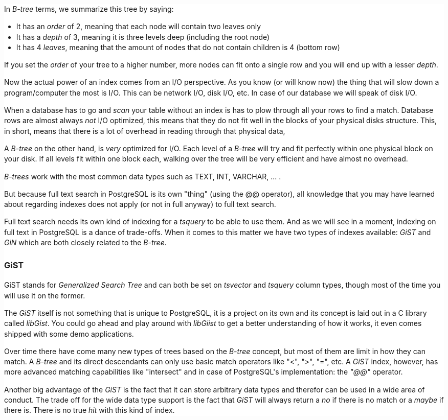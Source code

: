 
In *B-tree* terms, we summarize this tree by saying:

* It has an *order* of 2, meaning that each node will contain two leaves only
* It has a *depth* of 3, meaning it is three levels deep (including the root node)
* It has 4 *leaves*, meaning that the amount of nodes that do not contain children is 4 (bottom row)

If you set the *order* of your tree to a higher number, more nodes can fit onto a single row and you will end up with a lesser *depth*.

Now the actual power of an index comes from an I/O perspective. As you know (or will know now) the thing that will slow down a program/computer the most is I/O.
This can be network I/O, disk I/O, etc. In case of our database we will speak of disk I/O. 

When a database has to go and *scan* your table without an index is has to plow through all your rows to find a match.
Database rows are almost always *not* I/O optimized, this means that they do not fit well in the blocks of your physical disks structure.
This, in short, means that there is a lot of overhead in reading through that physical data,

A *B-tree* on the other hand, is *very* optimized for I/O. Each level of a *B-tree* will try and fit perfectly within one physical block on your disk.
If all levels fit within one block each, walking over the tree will be very efficient and have almost no overhead.

*B-trees* work with the most common data types such as TEXT, INT, VARCHAR, ... .

But because full text search in PostgreSQL is its own "thing" (using the @@ operator), all knowledge that you may have learned about regarding indexes does not apply (or not in full anyway) to full text search.

Full text search needs its own kind of indexing  for a *tsquery* to be able to use them. 
And as we will see in a moment, indexing on full text in PostgreSQL is a dance of trade-offs.
When it comes to this matter we have two types of indexes available: *GiST* and *GiN* which are both closely related to the *B-tree*.

### GiST

GiST stands for *Generalized Search Tree* and can both be set on *tsvector* and *tsquery* column types, though most of the time you will use it on the former.

The *GiST* itself is not something that is unique to PostgreSQL, it is a project on its own and its concept is laid out in a C library called *libGist*.
You could go ahead and play around with *libGiist* to get a better understanding of how it works, it even comes shipped with some demo applications.

Over time there have come many new types of trees based on the *B-tree* concept, but most of them are limit in how they can match.
A *B-tree* and its direct descendants can only use basic match operators like "<", ">", "=", etc.
A *GiST* index, however, has more advanced matching capabilities like "intersect" and in case of PostgreSQL's implementation: the *"@@"* operator.

Another big advantage of the *GiST* is the fact that it can store arbitrary data types and therefor can be used in a wide area of conduct.
The trade off for the wide data type support is the fact that *GiST* will always return a *no* if there is no match or a *maybe* if there is.
There is no true *hit* with this kind of index.
